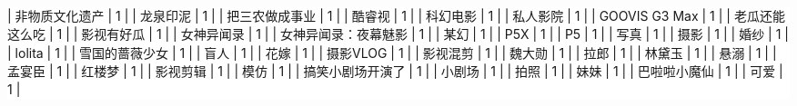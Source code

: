 | 非物质文化遗产 | 1 |
| 龙泉印泥 | 1 |
| 把三农做成事业 | 1 |
| 酷睿视 | 1 |
| 科幻电影 | 1 |
| 私人影院 | 1 |
| GOOVIS G3 Max | 1 |
| 老瓜还能这么吃 | 1 |
| 影视有好瓜 | 1 |
| 女神异闻录 | 1 |
| 女神异闻录：夜幕魅影 | 1 |
| 某幻 | 1 |
| P5X | 1 |
| P5 | 1 |
| 写真 | 1 |
| 摄影 | 1 |
| 婚纱 | 1 |
| lolita | 1 |
| 雪国的蔷薇少女 | 1 |
| 盲人 | 1 |
| 花嫁 | 1 |
| 摄影VLOG | 1 |
| 影视混剪 | 1 |
| 魏大勋 | 1 |
| 拉郎 | 1 |
| 林黛玉 | 1 |
| 悬溺 | 1 |
| 孟宴臣 | 1 |
| 红楼梦 | 1 |
| 影视剪辑 | 1 |
| 模仿 | 1 |
| 搞笑小剧场开演了 | 1 |
| 小剧场 | 1 |
| 拍照 | 1 |
| 妹妹 | 1 |
| 巴啦啦小魔仙 | 1 |
| 可爱 | 1 |